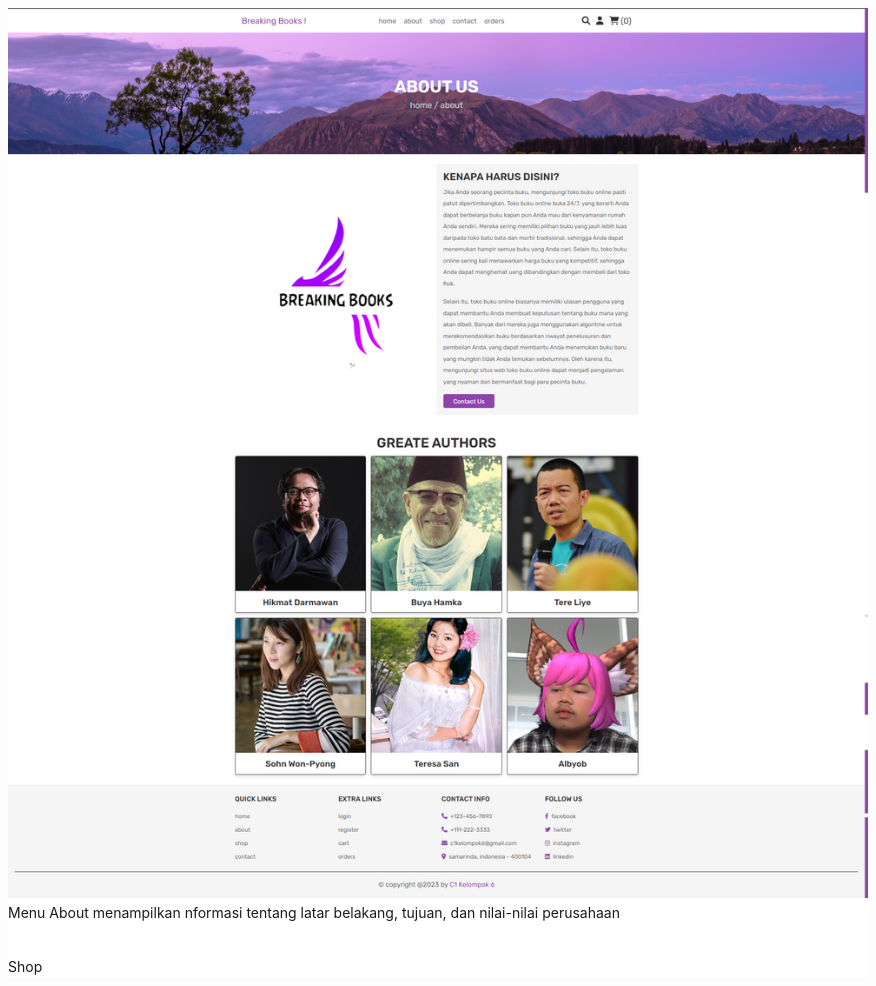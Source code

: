 ![alt text](https://github.com/c1-kelompok-6/project-akhir-web/blob/main/foto_tutorial/User/User_Menu%20About.png)<br>
Menu About menampilkan nformasi tentang latar belakang, tujuan, dan nilai-nilai perusahaan<br>
 


<br>
Shop<br>
